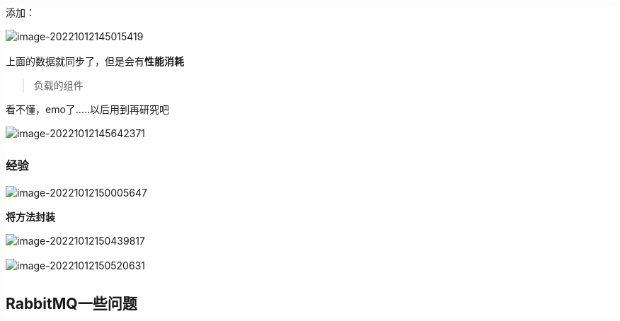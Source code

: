 添加：

![image-20221012145015419](https://typora-38282696.oss-cn-shanghai.aliyuncs.com/image-20221012145015419.png)

上面的数据就同步了，但是会有**性能消耗**

> 负载的组件

看不懂，emo了.....以后用到再研究吧

![image-20221012145642371](https://typora-38282696.oss-cn-shanghai.aliyuncs.com/image-20221012145642371.png)

### 经验

![image-20221012150005647](https://typora-38282696.oss-cn-shanghai.aliyuncs.com/image-20221012150005647.png)

**将方法封装**

![image-20221012150439817](https://typora-38282696.oss-cn-shanghai.aliyuncs.com/image-20221012150439817.png)

![image-20221012150520631](https://typora-38282696.oss-cn-shanghai.aliyuncs.com/image-20221012150520631.png)















## RabbitMQ一些问题


